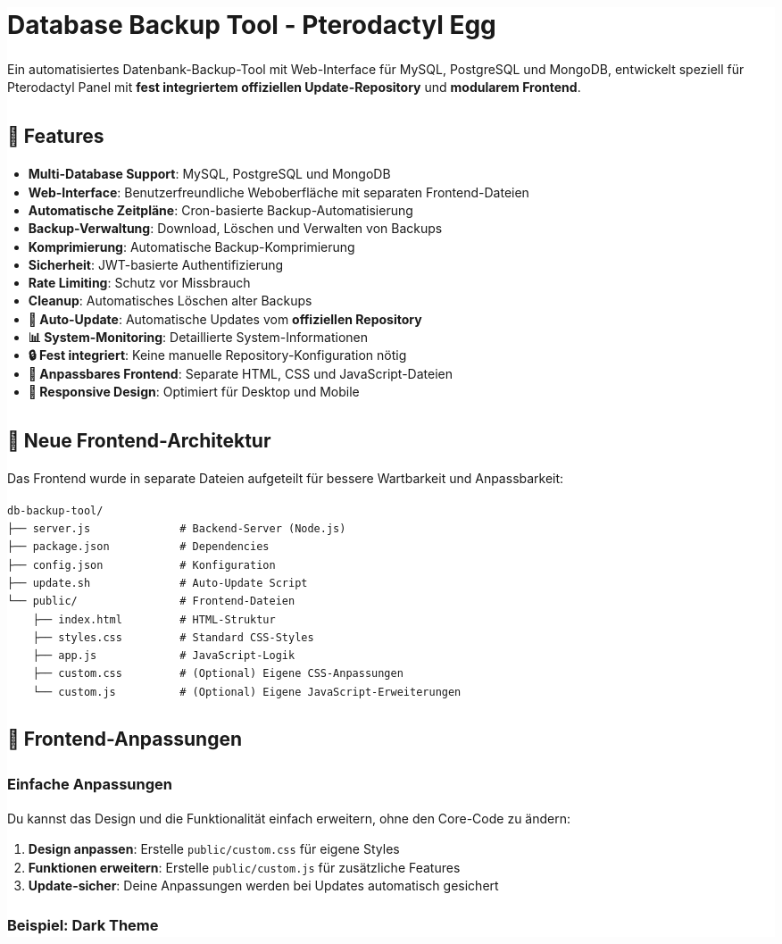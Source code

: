 # Database Backup Tool - Pterodactyl Egg

Ein automatisiertes Datenbank-Backup-Tool mit Web-Interface für MySQL, PostgreSQL und MongoDB, entwickelt speziell für Pterodactyl Panel mit **fest integriertem offiziellen Update-Repository** und **modularem Frontend**.

## 🚀 Features

- **Multi-Database Support**: MySQL, PostgreSQL und MongoDB
- **Web-Interface**: Benutzerfreundliche Weboberfläche mit separaten Frontend-Dateien
- **Automatische Zeitpläne**: Cron-basierte Backup-Automatisierung  
- **Backup-Verwaltung**: Download, Löschen und Verwalten von Backups
- **Komprimierung**: Automatische Backup-Komprimierung
- **Sicherheit**: JWT-basierte Authentifizierung
- **Rate Limiting**: Schutz vor Missbrauch
- **Cleanup**: Automatisches Löschen alter Backups
- **🔄 Auto-Update**: Automatische Updates vom **offiziellen Repository**
- **📊 System-Monitoring**: Detaillierte System-Informationen
- **🔒 Fest integriert**: Keine manuelle Repository-Konfiguration nötig
- **🎨 Anpassbares Frontend**: Separate HTML, CSS und JavaScript-Dateien
- **📱 Responsive Design**: Optimiert für Desktop und Mobile

## 📁 Neue Frontend-Architektur

Das Frontend wurde in separate Dateien aufgeteilt für bessere Wartbarkeit und Anpassbarkeit:

```
db-backup-tool/
├── server.js              # Backend-Server (Node.js)
├── package.json           # Dependencies
├── config.json            # Konfiguration
├── update.sh              # Auto-Update Script
└── public/                # Frontend-Dateien
    ├── index.html         # HTML-Struktur
    ├── styles.css         # Standard CSS-Styles
    ├── app.js             # JavaScript-Logik
    ├── custom.css         # (Optional) Eigene CSS-Anpassungen
    └── custom.js          # (Optional) Eigene JavaScript-Erweiterungen
```

## 🎨 Frontend-Anpassungen

### Einfache Anpassungen

Du kannst das Design und die Funktionalität einfach erweitern, ohne den Core-Code zu ändern:

1. **Design anpassen**: Erstelle `public/custom.css` für eigene Styles
2. **Funktionen erweitern**: Erstelle `public/custom.js` für zusätzliche Features
3. **Update-sicher**: Deine Anpassungen werden bei Updates automatisch gesichert

### Beispiel: Dark Theme
